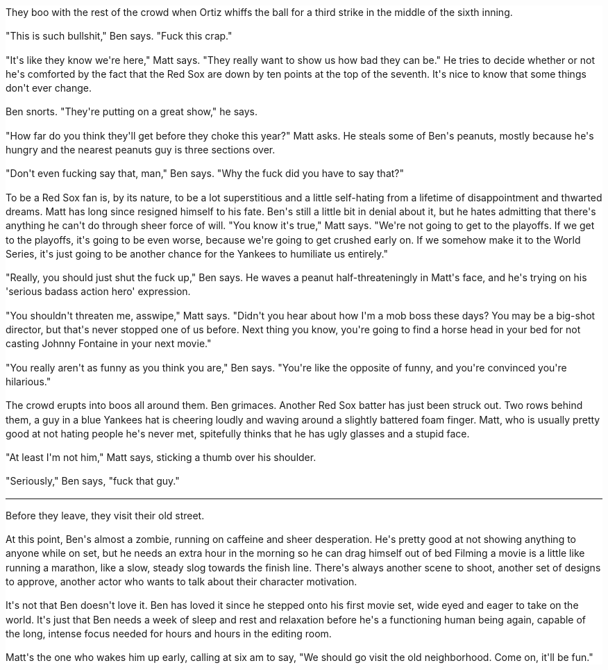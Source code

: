 They boo with the rest of the crowd when Ortiz whiffs the ball for a third strike in the middle of the sixth inning.

"This is such bullshit," Ben says. "Fuck this crap."

"It's like they know we're here," Matt says. "They really want to show us how bad they can be." He tries to decide whether or not he's comforted by the fact that the Red Sox are down by ten points at the top of the seventh. It's nice to know that some things don't ever change.

Ben snorts. "They're putting on a great show," he says.

"How far do you think they'll get before they choke this year?" Matt asks. He steals some of Ben's peanuts, mostly because he's hungry and the nearest peanuts guy is three sections over. 

"Don't even fucking say that, man," Ben says. "Why the fuck did you have to say that?"

To be a Red Sox fan is, by its nature, to be a lot superstitious and a little self-hating from a lifetime of disappointment and thwarted dreams. Matt has long since resigned himself to his fate. Ben's still a little bit in denial about it, but he hates admitting that there's anything he can't do through sheer force of will. "You know it's true," Matt says. "We're not going to get to the playoffs. If we get to the playoffs, it's going to be even worse, because we're going to get crushed early on. If we somehow make it to the World Series, it's just going to be another chance for the Yankees to humiliate us entirely."

"Really, you should just shut the fuck up," Ben says. He waves a peanut half-threateningly in Matt's face, and he's trying on his 'serious badass action hero' expression.

"You shouldn't threaten me, asswipe," Matt says. "Didn't you hear about how I'm a mob boss these days? You may be a big-shot director, but that's never stopped one of us before. Next thing you know, you're going to find a horse head in your bed for not casting Johnny Fontaine in your next movie."

"You really aren't as funny as you think you are," Ben says. "You're like the opposite of funny, and you're convinced you're hilarious."

The crowd erupts into boos all around them. Ben grimaces. Another Red Sox batter has just been struck out. Two rows behind them, a guy in a blue Yankees hat is cheering loudly and waving around a slightly battered foam finger. Matt, who is usually pretty good at not hating people he's never met, spitefully thinks that he has ugly glasses and a stupid face.

"At least I'm not him," Matt says, sticking a thumb over his shoulder.

"Seriously," Ben says, "fuck that guy."

---

Before they leave, they visit their old street. 

At this point, Ben's almost a zombie, running on caffeine and sheer desperation. He's pretty good at not showing anything to anyone while on set, but he needs an extra hour in the morning so he can drag himself out of bed Filming a movie is a little like running a marathon, like a slow, steady slog towards the finish line. There's always another scene to shoot, another set of designs to approve, another actor who wants to talk about their character motivation. 

It's not that Ben doesn't love it. Ben has loved it since he stepped onto his first movie set, wide eyed and eager to take on the world. It's just that Ben needs a week of sleep and rest and relaxation before he's a functioning human being again, capable of the long, intense focus needed for hours and hours in the editing room.

Matt's the one who wakes him up early, calling at six am to say, "We should go visit the old neighborhood. Come on, it'll be fun."
